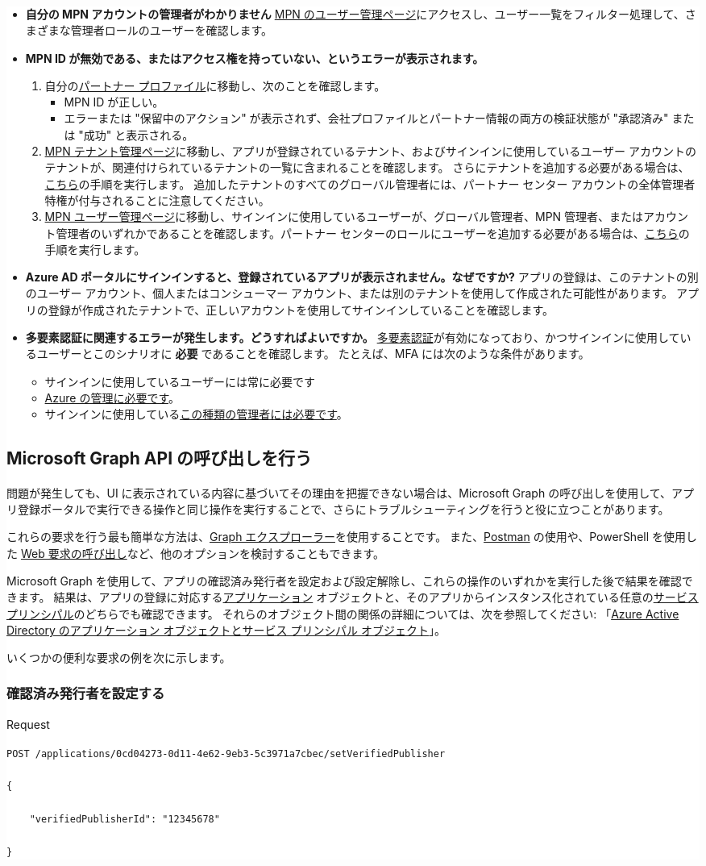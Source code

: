 - **自分の MPN アカウントの管理者がわかりません** [MPN のユーザー管理ページ](https://partner.microsoft.com/pcv/users)にアクセスし、ユーザー一覧をフィルター処理して、さまざまな管理者ロールのユーザーを確認します。

- **MPN ID が無効である、またはアクセス権を持っていない、というエラーが表示されます。**
    1. 自分の[パートナー プロファイル](https://partner.microsoft.com/pcv/accountsettings/connectedpartnerprofile)に移動し、次のことを確認します。 
        - MPN ID が正しい。 
        - エラーまたは "保留中のアクション" が表示されず、会社プロファイルとパートナー情報の両方の検証状態が "承認済み" または "成功" と表示される。
    1. [MPN テナント管理ページ](https://partner.microsoft.com/dashboard/account/v3/tenantmanagement)に移動し、アプリが登録されているテナント、およびサインインに使用しているユーザー アカウントのテナントが、関連付けられているテナントの一覧に含まれることを確認します。 さらにテナントを追加する必要がある場合は、[こちら](/partner-center/multi-tenant-account)の手順を実行します。 追加したテナントのすべてのグローバル管理者には、パートナー センター アカウントの全体管理者特権が付与されることに注意してください。
    1. [MPN ユーザー管理ページ](https://partner.microsoft.com/pcv/users)に移動し、サインインに使用しているユーザーが、グローバル管理者、MPN 管理者、またはアカウント管理者のいずれかであることを確認します。パートナー センターのロールにユーザーを追加する必要がある場合は、[こちら](/partner-center/create-user-accounts-and-set-permissions)の手順を実行します。

- **Azure AD ポータルにサインインすると、登録されているアプリが表示されません。なぜですか?** 
    アプリの登録は、このテナントの別のユーザー アカウント、個人またはコンシューマー アカウント、または別のテナントを使用して作成された可能性があります。 アプリの登録が作成されたテナントで、正しいアカウントを使用してサインインしていることを確認します。

- **多要素認証に関連するエラーが発生します。どうすればよいですか。** 
    [多要素認証](../fundamentals/concept-fundamentals-mfa-get-started.md)が有効になっており、かつサインインに使用しているユーザーとこのシナリオに **必要** であることを確認します。 たとえば、MFA には次のような条件があります。
    - サインインに使用しているユーザーには常に必要です
    - [Azure の管理に必要です](../conditional-access/howto-conditional-access-policy-azure-management.md)。
    - サインインに使用している[この種類の管理者には必要です](../conditional-access/howto-conditional-access-policy-admin-mfa.md)。

## <a name="making-microsoft-graph-api-calls"></a>Microsoft Graph API の呼び出しを行う 

問題が発生しても、UI に表示されている内容に基づいてその理由を把握できない場合は、Microsoft Graph の呼び出しを使用して、アプリ登録ポータルで実行できる操作と同じ操作を実行することで、さらにトラブルシューティングを行うと役に立つことがあります。

これらの要求を行う最も簡単な方法は、[Graph エクスプローラー](https://developer.microsoft.com/graph/graph-explorer)を使用することです。 また、[Postman](https://www.postman.com/) の使用や、PowerShell を使用した [Web 要求の呼び出し](/powershell/module/microsoft.powershell.utility/invoke-webrequest)など、他のオプションを検討することもできます。  

Microsoft Graph を使用して、アプリの確認済み発行者を設定および設定解除し、これらの操作のいずれかを実行した後で結果を確認できます。 結果は、アプリの登録に対応する[アプリケーション](/graph/api/resources/application) オブジェクトと、そのアプリからインスタンス化されている任意の[サービス プリンシパル](/graph/api/resources/serviceprincipal)のどちらでも確認できます。 それらのオブジェクト間の関係の詳細については、次を参照してください: 「[Azure Active Directory のアプリケーション オブジェクトとサービス プリンシパル オブジェクト](app-objects-and-service-principals.md)」。  

いくつかの便利な要求の例を次に示します。  

### <a name="set-verified-publisher"></a>確認済み発行者を設定する 

Request

```
POST /applications/0cd04273-0d11-4e62-9eb3-5c3971a7cbec/setVerifiedPublisher 

{ 

    "verifiedPublisherId": "12345678" 

} 
```
 